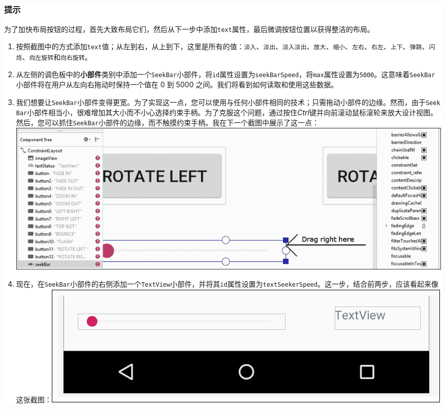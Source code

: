### 提示

为了加快布局按钮的过程，首先大致布局它们，然后从下一步中添加`text`属性，最后微调按钮位置以获得整洁的布局。

1.  按照截图中的方式添加`text`值；从左到右，从上到下，这里是所有的值：`淡入`、`淡出`、`淡入淡出`、`放大`、`缩小`、`左右`、`右左`、`上下`、`弹跳`、`闪烁`、`向左旋转`和`向右旋转`。

1.  从左侧的调色板中的**小部件**类别中添加一个`SeekBar`小部件，将`id`属性设置为`seekBarSpeed`，将`max`属性设置为`5000`。这意味着`SeekBar`小部件将在用户从左向右拖动时保持一个值在 0 到 5000 之间。我们将看到如何读取和使用这些数据。

1.  我们想要让`SeekBar`小部件变得更宽。为了实现这一点，您可以使用与任何小部件相同的技术；只需拖动小部件的边缘。然而，由于`SeekBar`小部件相当小，很难增加其大小而不小心选择约束手柄。为了克服这个问题，通过按住*Ctrl*键并向前滚动鼠标滚轮来放大设计视图。然后，您可以抓住`SeekBar`小部件的边缘，而不触摸约束手柄。我在下一个截图中展示了这一点：![布局动画演示](img/B12806_19_07.jpg)

1.  现在，在`SeekBar`小部件的右侧添加一个`TextView`小部件，并将其`id`属性设置为`textSeekerSpeed`。这一步，结合前两步，应该看起来像这张截图：![布局动画演示](img/B12806_19_03.jpg)
